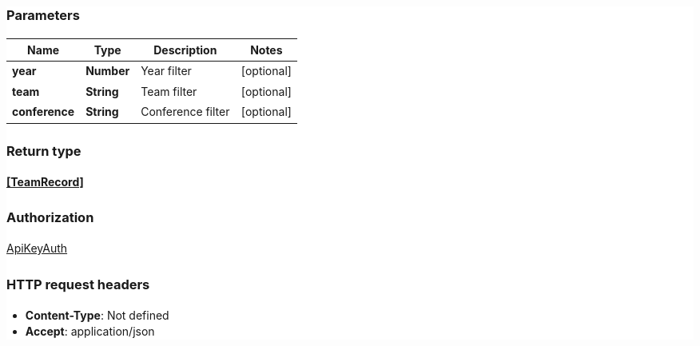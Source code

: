 ### Parameters

Name | Type | Description  | Notes
------------- | ------------- | ------------- | -------------
 **year** | **Number**| Year filter | [optional] 
 **team** | **String**| Team filter | [optional] 
 **conference** | **String**| Conference filter | [optional] 

### Return type

[**[TeamRecord]**](TeamRecord.md)

### Authorization

[ApiKeyAuth](../README.md#ApiKeyAuth)

### HTTP request headers

 - **Content-Type**: Not defined
 - **Accept**: application/json

